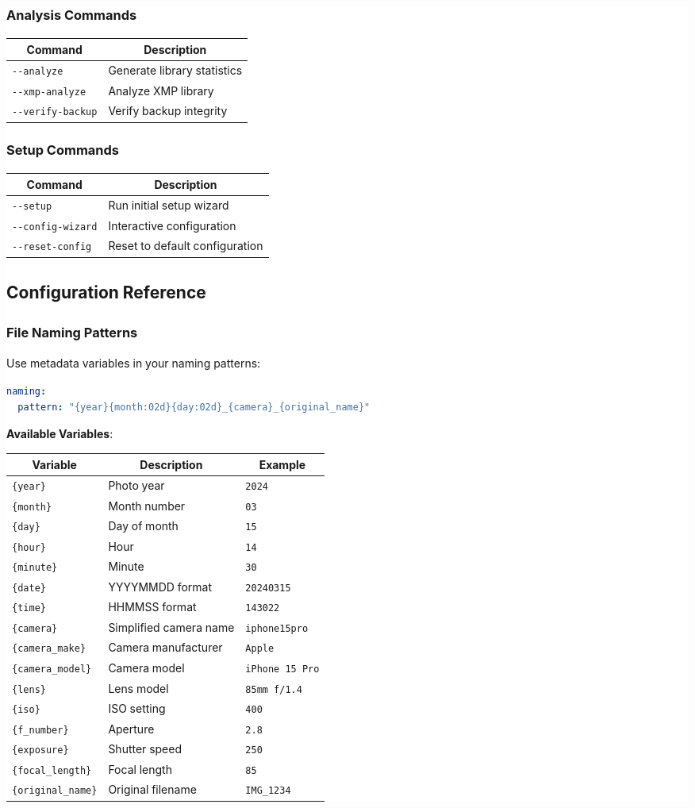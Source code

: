 ### Analysis Commands

| Command | Description |
|---------|-------------|
| `--analyze` | Generate library statistics |
| `--xmp-analyze` | Analyze XMP library |
| `--verify-backup` | Verify backup integrity |

### Setup Commands

| Command | Description |
|---------|-------------|
| `--setup` | Run initial setup wizard |
| `--config-wizard` | Interactive configuration |
| `--reset-config` | Reset to default configuration |

## Configuration Reference

### File Naming Patterns

Use metadata variables in your naming patterns:

```yaml
naming:
  pattern: "{year}{month:02d}{day:02d}_{camera}_{original_name}"
```

**Available Variables**:

| Variable | Description | Example |
|----------|-------------|---------|
| `{year}` | Photo year | `2024` |
| `{month}` | Month number | `03` |
| `{day}` | Day of month | `15` |
| `{hour}` | Hour | `14` |
| `{minute}` | Minute | `30` |
| `{date}` | YYYYMMDD format | `20240315` |
| `{time}` | HHMMSS format | `143022` |
| `{camera}` | Simplified camera name | `iphone15pro` |
| `{camera_make}` | Camera manufacturer | `Apple` |
| `{camera_model}` | Camera model | `iPhone 15 Pro` |
| `{lens}` | Lens model | `85mm f/1.4` |
| `{iso}` | ISO setting | `400` |
| `{f_number}` | Aperture | `2.8` |
| `{exposure}` | Shutter speed | `250` |
| `{focal_length}` | Focal length | `85` |
| `{original_name}` | Original filename | `IMG_1234` |
